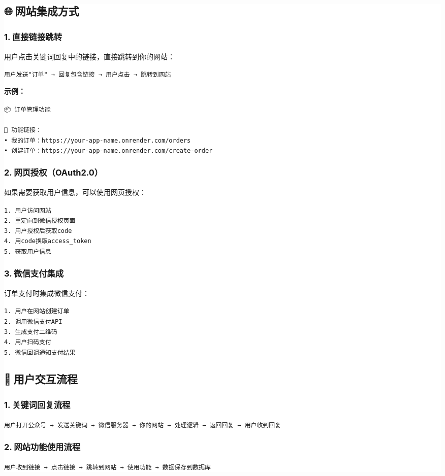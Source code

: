 ## 🌐 网站集成方式

### 1. 直接链接跳转

用户点击关键词回复中的链接，直接跳转到你的网站：

```
用户发送"订单" → 回复包含链接 → 用户点击 → 跳转到网站
```

**示例：**
```
📦 订单管理功能

🔗 功能链接：
• 我的订单：https://your-app-name.onrender.com/orders
• 创建订单：https://your-app-name.onrender.com/create-order
```

### 2. 网页授权（OAuth2.0）

如果需要获取用户信息，可以使用网页授权：

```
1. 用户访问网站
2. 重定向到微信授权页面
3. 用户授权后获取code
4. 用code换取access_token
5. 获取用户信息
```

### 3. 微信支付集成

订单支付时集成微信支付：

```
1. 用户在网站创建订单
2. 调用微信支付API
3. 生成支付二维码
4. 用户扫码支付
5. 微信回调通知支付结果
```

## 📱 用户交互流程

### 1. 关键词回复流程

```
用户打开公众号 → 发送关键词 → 微信服务器 → 你的网站 → 处理逻辑 → 返回回复 → 用户收到回复
```

### 2. 网站功能使用流程

```
用户收到链接 → 点击链接 → 跳转到网站 → 使用功能 → 数据保存到数据库
```
